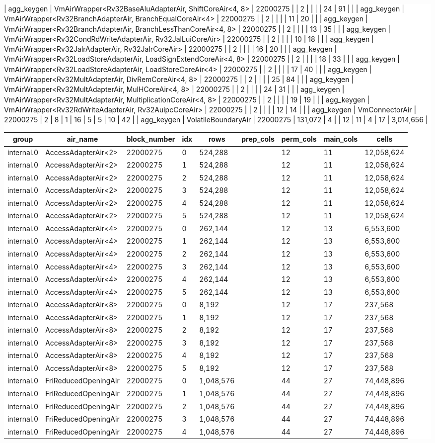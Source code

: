 | agg_keygen | VmAirWrapper<Rv32BaseAluAdapterAir, ShiftCoreAir<4, 8> | 22000275 |  | 2 |  |  |  | 24 | 91 |  | 
| agg_keygen | VmAirWrapper<Rv32BranchAdapterAir, BranchEqualCoreAir<4> | 22000275 |  | 2 |  |  |  | 11 | 20 |  | 
| agg_keygen | VmAirWrapper<Rv32BranchAdapterAir, BranchLessThanCoreAir<4, 8> | 22000275 |  | 2 |  |  |  | 13 | 35 |  | 
| agg_keygen | VmAirWrapper<Rv32CondRdWriteAdapterAir, Rv32JalLuiCoreAir> | 22000275 |  | 2 |  |  |  | 10 | 18 |  | 
| agg_keygen | VmAirWrapper<Rv32JalrAdapterAir, Rv32JalrCoreAir> | 22000275 |  | 2 |  |  |  | 16 | 20 |  | 
| agg_keygen | VmAirWrapper<Rv32LoadStoreAdapterAir, LoadSignExtendCoreAir<4, 8> | 22000275 |  | 2 |  |  |  | 18 | 33 |  | 
| agg_keygen | VmAirWrapper<Rv32LoadStoreAdapterAir, LoadStoreCoreAir<4> | 22000275 |  | 2 |  |  |  | 17 | 40 |  | 
| agg_keygen | VmAirWrapper<Rv32MultAdapterAir, DivRemCoreAir<4, 8> | 22000275 |  | 2 |  |  |  | 25 | 84 |  | 
| agg_keygen | VmAirWrapper<Rv32MultAdapterAir, MulHCoreAir<4, 8> | 22000275 |  | 2 |  |  |  | 24 | 31 |  | 
| agg_keygen | VmAirWrapper<Rv32MultAdapterAir, MultiplicationCoreAir<4, 8> | 22000275 |  | 2 |  |  |  | 19 | 19 |  | 
| agg_keygen | VmAirWrapper<Rv32RdWriteAdapterAir, Rv32AuipcCoreAir> | 22000275 |  | 2 |  |  |  | 12 | 14 |  | 
| agg_keygen | VmConnectorAir | 22000275 | 2 | 8 | 1 | 16 | 5 | 5 | 10 | 42 | 
| agg_keygen | VolatileBoundaryAir | 22000275 | 131,072 | 4 |  | 12 | 11 | 4 | 17 | 3,014,656 | 

| group | air_name | block_number | idx | rows | prep_cols | perm_cols | main_cols | cells |
| --- | --- | --- | --- | --- | --- | --- | --- | --- |
| internal.0 | AccessAdapterAir<2> | 22000275 | 0 | 524,288 |  | 12 | 11 | 12,058,624 | 
| internal.0 | AccessAdapterAir<2> | 22000275 | 1 | 524,288 |  | 12 | 11 | 12,058,624 | 
| internal.0 | AccessAdapterAir<2> | 22000275 | 2 | 524,288 |  | 12 | 11 | 12,058,624 | 
| internal.0 | AccessAdapterAir<2> | 22000275 | 3 | 524,288 |  | 12 | 11 | 12,058,624 | 
| internal.0 | AccessAdapterAir<2> | 22000275 | 4 | 524,288 |  | 12 | 11 | 12,058,624 | 
| internal.0 | AccessAdapterAir<2> | 22000275 | 5 | 524,288 |  | 12 | 11 | 12,058,624 | 
| internal.0 | AccessAdapterAir<4> | 22000275 | 0 | 262,144 |  | 12 | 13 | 6,553,600 | 
| internal.0 | AccessAdapterAir<4> | 22000275 | 1 | 262,144 |  | 12 | 13 | 6,553,600 | 
| internal.0 | AccessAdapterAir<4> | 22000275 | 2 | 262,144 |  | 12 | 13 | 6,553,600 | 
| internal.0 | AccessAdapterAir<4> | 22000275 | 3 | 262,144 |  | 12 | 13 | 6,553,600 | 
| internal.0 | AccessAdapterAir<4> | 22000275 | 4 | 262,144 |  | 12 | 13 | 6,553,600 | 
| internal.0 | AccessAdapterAir<4> | 22000275 | 5 | 262,144 |  | 12 | 13 | 6,553,600 | 
| internal.0 | AccessAdapterAir<8> | 22000275 | 0 | 8,192 |  | 12 | 17 | 237,568 | 
| internal.0 | AccessAdapterAir<8> | 22000275 | 1 | 8,192 |  | 12 | 17 | 237,568 | 
| internal.0 | AccessAdapterAir<8> | 22000275 | 2 | 8,192 |  | 12 | 17 | 237,568 | 
| internal.0 | AccessAdapterAir<8> | 22000275 | 3 | 8,192 |  | 12 | 17 | 237,568 | 
| internal.0 | AccessAdapterAir<8> | 22000275 | 4 | 8,192 |  | 12 | 17 | 237,568 | 
| internal.0 | AccessAdapterAir<8> | 22000275 | 5 | 8,192 |  | 12 | 17 | 237,568 | 
| internal.0 | FriReducedOpeningAir | 22000275 | 0 | 1,048,576 |  | 44 | 27 | 74,448,896 | 
| internal.0 | FriReducedOpeningAir | 22000275 | 1 | 1,048,576 |  | 44 | 27 | 74,448,896 | 
| internal.0 | FriReducedOpeningAir | 22000275 | 2 | 1,048,576 |  | 44 | 27 | 74,448,896 | 
| internal.0 | FriReducedOpeningAir | 22000275 | 3 | 1,048,576 |  | 44 | 27 | 74,448,896 | 
| internal.0 | FriReducedOpeningAir | 22000275 | 4 | 1,048,576 |  | 44 | 27 | 74,448,896 | 